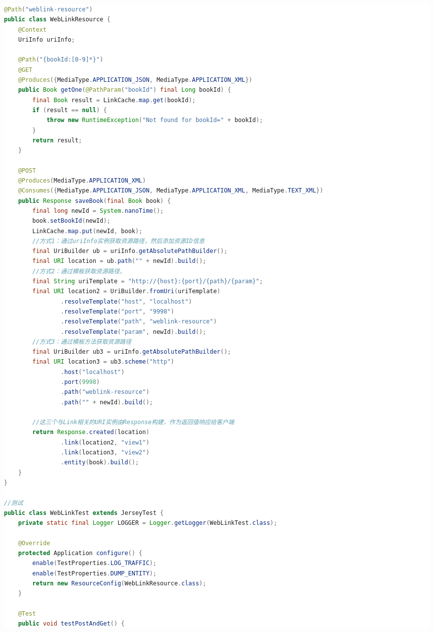 ```java
@Path("weblink-resource")
public class WebLinkResource {
    @Context
    UriInfo uriInfo;

    @Path("{bookId:[0-9]*}")
    @GET
    @Produces({MediaType.APPLICATION_JSON, MediaType.APPLICATION_XML})
    public Book getOne(@PathParam("bookId") final Long bookId) {
        final Book result = LinkCache.map.get(bookId);
        if (result == null) {
            throw new RuntimeException("Not found for bookId=" + bookId);
        }
        return result;
    }

    @POST
    @Produces(MediaType.APPLICATION_XML)
    @Consumes({MediaType.APPLICATION_JSON, MediaType.APPLICATION_XML, MediaType.TEXT_XML})
    public Response saveBook(final Book book) {
        final long newId = System.nanoTime();
        book.setBookId(newId);
        LinkCache.map.put(newId, book);
        //方式1：通过uriInfo实例获取资源路径，然后添加资源ID信息
        final UriBuilder ub = uriInfo.getAbsolutePathBuilder();
        final URI location = ub.path("" + newId).build();
        //方式2：通过模板获取资源路径，
        final String uriTemplate = "http://{host}:{port}/{path}/{param}";
        final URI location2 = UriBuilder.fromUri(uriTemplate)
                .resolveTemplate("host", "localhost")
                .resolveTemplate("port", "9998")
                .resolveTemplate("path", "weblink-resource")
                .resolveTemplate("param", newId).build();
        //方式3：通过模板方法获取资源路径
        final UriBuilder ub3 = uriInfo.getAbsolutePathBuilder();
        final URI location3 = ub3.scheme("http")
                .host("localhost")
                .port(9998)
                .path("weblink-resource")
                .path("" + newId).build();

        //这三个与Link相关的URI实例由Response构建，作为返回值响应给客户端
        return Response.created(location)
                .link(location2, "view1")
                .link(location3, "view2")
                .entity(book).build();
    }
}

//测试
public class WebLinkTest extends JerseyTest {
    private static final Logger LOGGER = Logger.getLogger(WebLinkTest.class);

    @Override
    protected Application configure() {
        enable(TestProperties.LOG_TRAFFIC);
        enable(TestProperties.DUMP_ENTITY);
        return new ResourceConfig(WebLinkResource.class);
    }

    @Test
    public void testPostAndGet() {
```